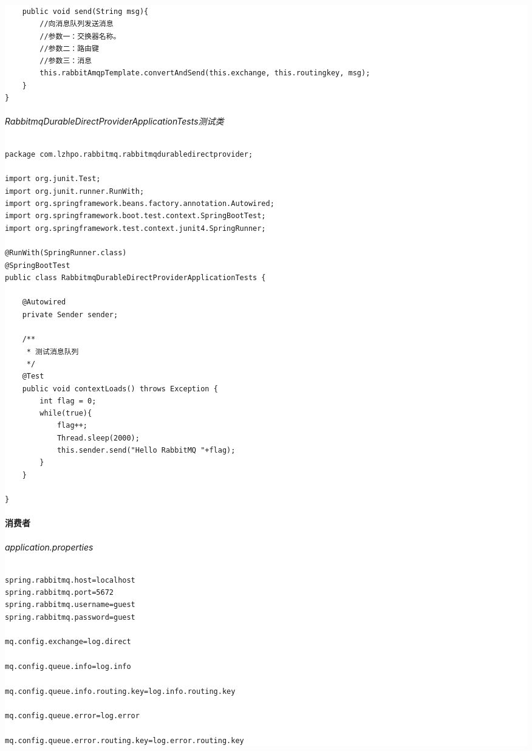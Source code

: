 ```
	public void send(String msg){
		//向消息队列发送消息
		//参数一：交换器名称。
		//参数二：路由键
		//参数三：消息
		this.rabbitAmqpTemplate.convertAndSend(this.exchange, this.routingkey, msg);
	}
}
```

###### RabbitmqDurableDirectProviderApplicationTests测试类

```
package com.lzhpo.rabbitmq.rabbitmqdurabledirectprovider;

import org.junit.Test;
import org.junit.runner.RunWith;
import org.springframework.beans.factory.annotation.Autowired;
import org.springframework.boot.test.context.SpringBootTest;
import org.springframework.test.context.junit4.SpringRunner;

@RunWith(SpringRunner.class)
@SpringBootTest
public class RabbitmqDurableDirectProviderApplicationTests {

    @Autowired
    private Sender sender;

    /**
     * 测试消息队列
     */
    @Test
    public void contextLoads() throws Exception {
        int flag = 0;
        while(true){
            flag++;
            Thread.sleep(2000);
            this.sender.send("Hello RabbitMQ "+flag);
        }
    }

}
```

#### 消费者

###### application.properties

```
spring.rabbitmq.host=localhost
spring.rabbitmq.port=5672
spring.rabbitmq.username=guest
spring.rabbitmq.password=guest

mq.config.exchange=log.direct

mq.config.queue.info=log.info

mq.config.queue.info.routing.key=log.info.routing.key

mq.config.queue.error=log.error

mq.config.queue.error.routing.key=log.error.routing.key
```
